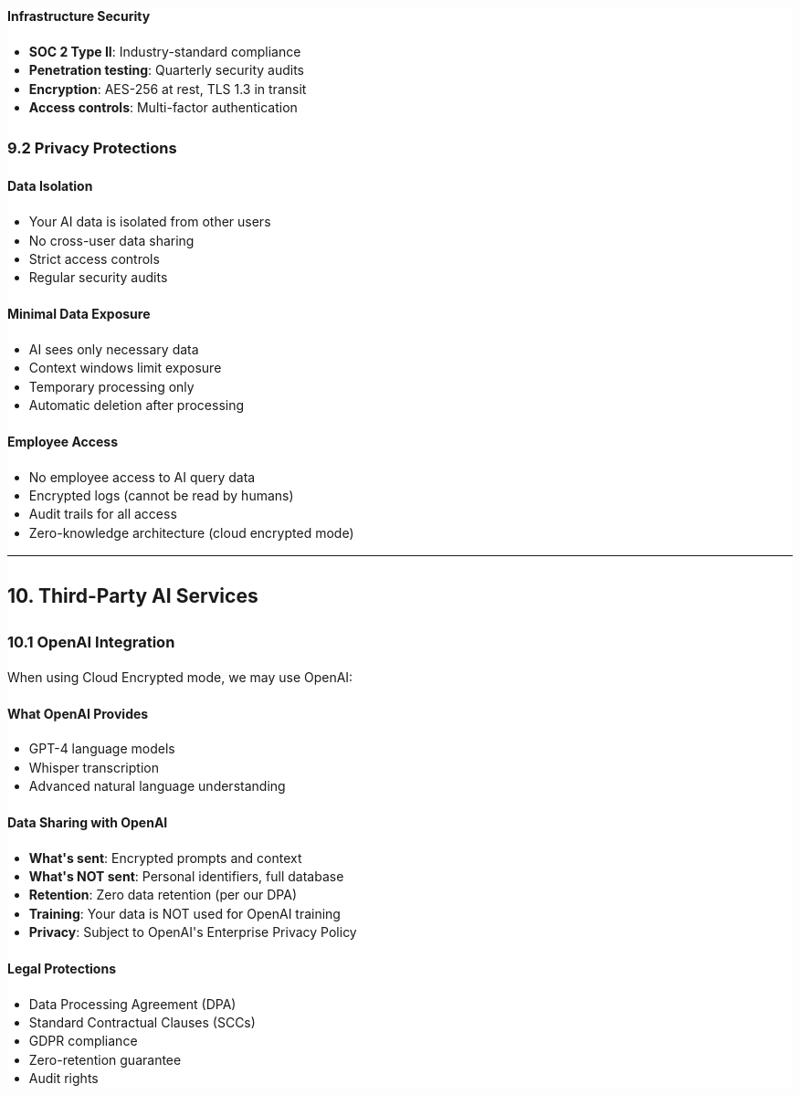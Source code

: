 #### Infrastructure Security
- **SOC 2 Type II**: Industry-standard compliance
- **Penetration testing**: Quarterly security audits
- **Encryption**: AES-256 at rest, TLS 1.3 in transit
- **Access controls**: Multi-factor authentication

### 9.2 Privacy Protections

#### Data Isolation
- Your AI data is isolated from other users
- No cross-user data sharing
- Strict access controls
- Regular security audits

#### Minimal Data Exposure
- AI sees only necessary data
- Context windows limit exposure
- Temporary processing only
- Automatic deletion after processing

#### Employee Access
- No employee access to AI query data
- Encrypted logs (cannot be read by humans)
- Audit trails for all access
- Zero-knowledge architecture (cloud encrypted mode)

---

## 10. Third-Party AI Services

### 10.1 OpenAI Integration

When using Cloud Encrypted mode, we may use OpenAI:

#### What OpenAI Provides
- GPT-4 language models
- Whisper transcription
- Advanced natural language understanding

#### Data Sharing with OpenAI
- **What's sent**: Encrypted prompts and context
- **What's NOT sent**: Personal identifiers, full database
- **Retention**: Zero data retention (per our DPA)
- **Training**: Your data is NOT used for OpenAI training
- **Privacy**: Subject to OpenAI's Enterprise Privacy Policy

#### Legal Protections
- Data Processing Agreement (DPA)
- Standard Contractual Clauses (SCCs)
- GDPR compliance
- Zero-retention guarantee
- Audit rights
